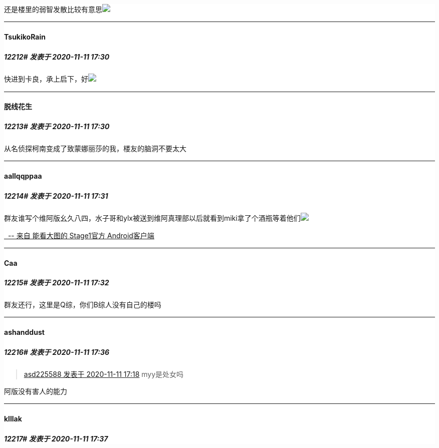 
还是楼里的弱智发散比较有意思<img src="https://static.saraba1st.com/image/smiley/face2017/067.png" referrerpolicy="no-referrer">


-----

####  TsukikoRain  
##### 12212#       发表于 2020-11-11 17:30


快进到卡良，承上启下，好<img src="https://static.saraba1st.com/image/smiley/face2017/067.png" referrerpolicy="no-referrer">


-----

####  脱线花生  
##### 12213#       发表于 2020-11-11 17:30


从名侦探柯南变成了致蒙娜丽莎的我，楼友的脑洞不要太大


-----

####  aallqqppaa  
##### 12214#       发表于 2020-11-11 17:31


群友谁写个维阿版幺久八四，水子哥和ylx被送到维阿真理部以后就看到miki拿了个酒瓶等着他们<img src="https://static.saraba1st.com/image/smiley/face2017/053.png" referrerpolicy="no-referrer">

[  -- 来自 能看大图的 Stage1官方 Android客户端](https://www.coolapk.com/apk/140634)


-----

####  Caa  
##### 12215#       发表于 2020-11-11 17:32


群友还行，这里是Q综，你们B综人没有自己的楼吗


-----

####  ashanddust  
##### 12216#       发表于 2020-11-11 17:36


<blockquote><a href="httphttps://bbs.saraba1st.com/2b/forum.php?mod=redirect&amp;goto=findpost&amp;pid=49360996&amp;ptid=1969041" target="_blank">asd225588 发表于 2020-11-11 17:18</a>
myy是处女吗</blockquote>
阿版没有害人的能力


-----

####  klllak  
##### 12217#       发表于 2020-11-11 17:37

